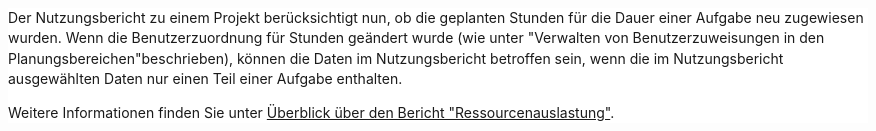Der Nutzungsbericht zu einem Projekt berücksichtigt nun, ob die geplanten Stunden für die Dauer einer Aufgabe neu zugewiesen wurden. Wenn die Benutzerzuordnung für Stunden geändert wurde (wie unter &quot;Verwalten von Benutzerzuweisungen in den Planungsbereichen&quot;beschrieben), können die Daten im Nutzungsbericht betroffen sein, wenn die im Nutzungsbericht ausgewählten Daten nur einen Teil einer Aufgabe enthalten.

Weitere Informationen finden Sie unter [Überblick über den Bericht &quot;Ressourcenauslastung&quot;](../../../../reports-and-dashboards/reports/using-built-in-reports/resource-utilization-report.md).
